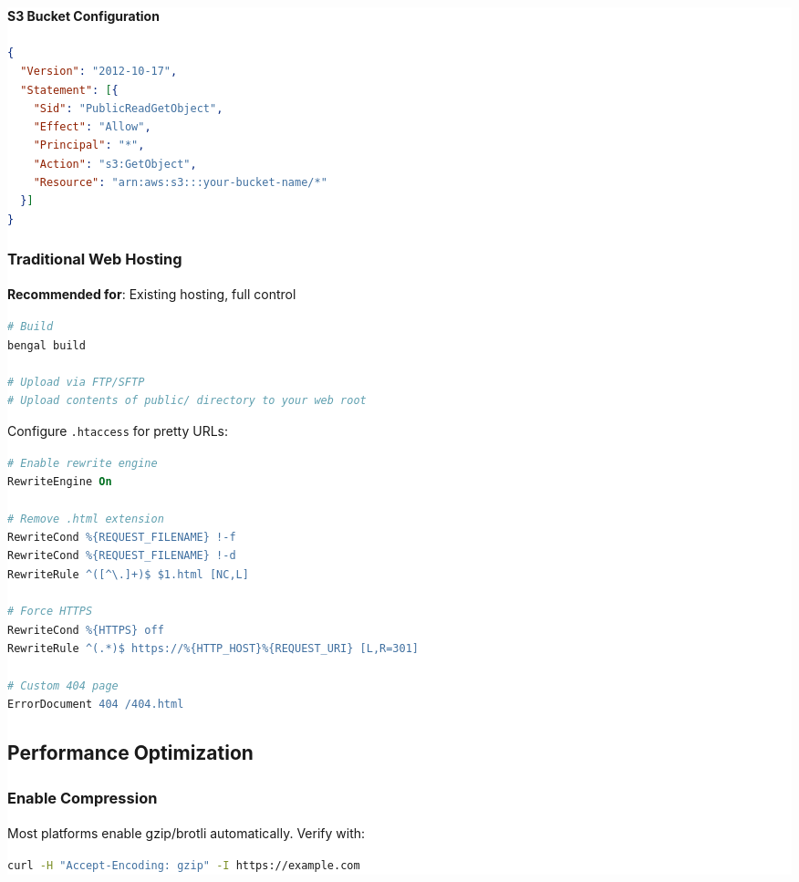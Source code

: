 #### S3 Bucket Configuration

```json
{
  "Version": "2012-10-17",
  "Statement": [{
    "Sid": "PublicReadGetObject",
    "Effect": "Allow",
    "Principal": "*",
    "Action": "s3:GetObject",
    "Resource": "arn:aws:s3:::your-bucket-name/*"
  }]
}
```

### Traditional Web Hosting

**Recommended for**: Existing hosting, full control

```bash
# Build
bengal build

# Upload via FTP/SFTP
# Upload contents of public/ directory to your web root
```

Configure `.htaccess` for pretty URLs:

```apache
# Enable rewrite engine
RewriteEngine On

# Remove .html extension
RewriteCond %{REQUEST_FILENAME} !-f
RewriteCond %{REQUEST_FILENAME} !-d
RewriteRule ^([^\.]+)$ $1.html [NC,L]

# Force HTTPS
RewriteCond %{HTTPS} off
RewriteRule ^(.*)$ https://%{HTTP_HOST}%{REQUEST_URI} [L,R=301]

# Custom 404 page
ErrorDocument 404 /404.html
```

## Performance Optimization

### Enable Compression

Most platforms enable gzip/brotli automatically. Verify with:

```bash
curl -H "Accept-Encoding: gzip" -I https://example.com
```
